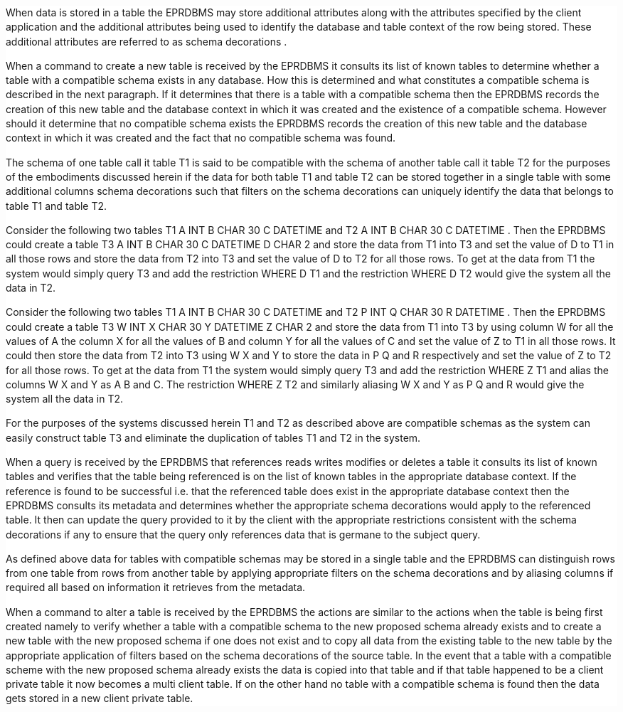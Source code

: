 When data is stored in a table the EPRDBMS may store additional attributes along with the attributes specified by the client application and the additional attributes being used to identify the database and table context of the row being stored. These additional attributes are referred to as schema decorations .

When a command to create a new table is received by the EPRDBMS it consults its list of known tables to determine whether a table with a compatible schema exists in any database. How this is determined and what constitutes a compatible schema is described in the next paragraph. If it determines that there is a table with a compatible schema then the EPRDBMS records the creation of this new table and the database context in which it was created and the existence of a compatible schema. However should it determine that no compatible schema exists the EPRDBMS records the creation of this new table and the database context in which it was created and the fact that no compatible schema was found.

The schema of one table call it table T1 is said to be compatible with the schema of another table call it table T2 for the purposes of the embodiments discussed herein if the data for both table T1 and table T2 can be stored together in a single table with some additional columns schema decorations such that filters on the schema decorations can uniquely identify the data that belongs to table T1 and table T2.

Consider the following two tables T1 A INT B CHAR 30 C DATETIME and T2 A INT B CHAR 30 C DATETIME . Then the EPRDBMS could create a table T3 A INT B CHAR 30 C DATETIME D CHAR 2 and store the data from T1 into T3 and set the value of D to T1 in all those rows and store the data from T2 into T3 and set the value of D to T2 for all those rows. To get at the data from T1 the system would simply query T3 and add the restriction WHERE D T1 and the restriction WHERE D T2 would give the system all the data in T2.

Consider the following two tables T1 A INT B CHAR 30 C DATETIME and T2 P INT Q CHAR 30 R DATETIME . Then the EPRDBMS could create a table T3 W INT X CHAR 30 Y DATETIME Z CHAR 2 and store the data from T1 into T3 by using column W for all the values of A the column X for all the values of B and column Y for all the values of C and set the value of Z to T1 in all those rows. It could then store the data from T2 into T3 using W X and Y to store the data in P Q and R respectively and set the value of Z to T2 for all those rows. To get at the data from T1 the system would simply query T3 and add the restriction WHERE Z T1 and alias the columns W X and Y as A B and C. The restriction WHERE Z T2 and similarly aliasing W X and Y as P Q and R would give the system all the data in T2.

For the purposes of the systems discussed herein T1 and T2 as described above are compatible schemas as the system can easily construct table T3 and eliminate the duplication of tables T1 and T2 in the system.

When a query is received by the EPRDBMS that references reads writes modifies or deletes a table it consults its list of known tables and verifies that the table being referenced is on the list of known tables in the appropriate database context. If the reference is found to be successful i.e. that the referenced table does exist in the appropriate database context then the EPRDBMS consults its metadata and determines whether the appropriate schema decorations would apply to the referenced table. It then can update the query provided to it by the client with the appropriate restrictions consistent with the schema decorations if any to ensure that the query only references data that is germane to the subject query.

As defined above data for tables with compatible schemas may be stored in a single table and the EPRDBMS can distinguish rows from one table from rows from another table by applying appropriate filters on the schema decorations and by aliasing columns if required all based on information it retrieves from the metadata.

When a command to alter a table is received by the EPRDBMS the actions are similar to the actions when the table is being first created namely to verify whether a table with a compatible schema to the new proposed schema already exists and to create a new table with the new proposed schema if one does not exist and to copy all data from the existing table to the new table by the appropriate application of filters based on the schema decorations of the source table. In the event that a table with a compatible scheme with the new proposed schema already exists the data is copied into that table and if that table happened to be a client private table it now becomes a multi client table. If on the other hand no table with a compatible schema is found then the data gets stored in a new client private table.
